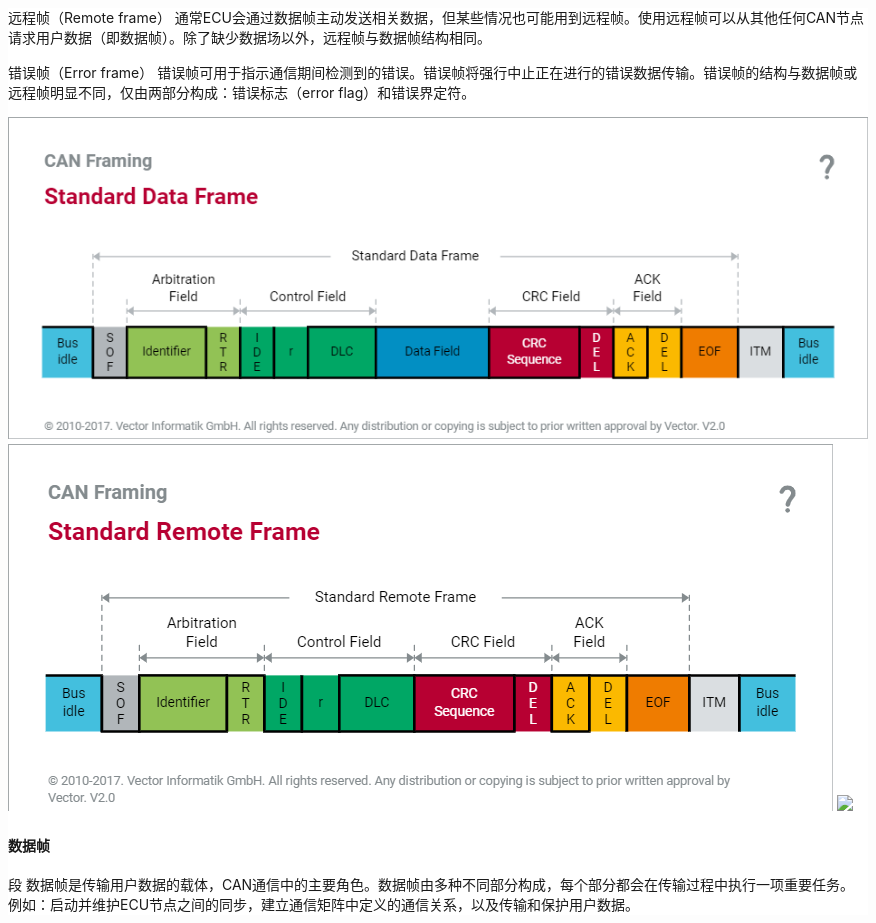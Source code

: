 
远程帧（Remote frame）
通常ECU会通过数据帧主动发送相关数据，但某些情况也可能用到远程帧。使用远程帧可以从其他任何CAN节点请求用户数据（即数据帧）。除了缺少数据场以外，远程帧与数据帧结构相同。


错误帧（Error frame）
错误帧可用于指示通信期间检测到的错误。错误帧将强行中止正在进行的错误数据传输。错误帧的结构与数据帧或远程帧明显不同，仅由两部分构成：错误标志（error flag）和错误界定符。

![](./images/数据帧.png)
![](./images/远程帧.png)
![](images/错误帧、.png)

#### 数据帧
段
数据帧是传输用户数据的载体，CAN通信中的主要角色。数据帧由多种不同部分构成，每个部分都会在传输过程中执行一项重要任务。例如：启动并维护ECU节点之间的同步，建立通信矩阵中定义的通信关系，以及传输和保护用户数据。
